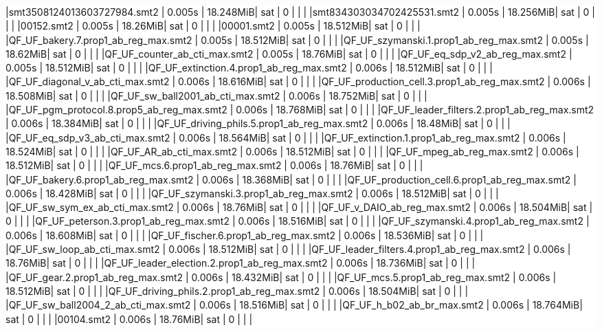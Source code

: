 |smt3508124013603727984.smt2                                  |    0.005s | 18.248MiB| sat | 0 |  |  |
|smt834303034702425531.smt2                                   |    0.005s | 18.256MiB| sat | 0 |  |  |
|00152.smt2                                                   |    0.005s | 18.26MiB| sat | 0 |  |  |
|00001.smt2                                                   |    0.005s | 18.512MiB| sat | 0 |  |  |
|QF_UF_bakery.7.prop1_ab_reg_max.smt2                         |    0.005s | 18.512MiB| sat | 0 |  |  |
|QF_UF_szymanski.1.prop1_ab_reg_max.smt2                      |    0.005s | 18.62MiB| sat | 0 |  |  |
|QF_UF_counter_ab_cti_max.smt2                                |    0.005s | 18.76MiB| sat | 0 |  |  |
|QF_UF_eq_sdp_v2_ab_reg_max.smt2                              |    0.005s | 18.512MiB| sat | 0 |  |  |
|QF_UF_extinction.4.prop1_ab_reg_max.smt2                     |    0.006s | 18.512MiB| sat | 0 |  |  |
|QF_UF_diagonal_v_ab_cti_max.smt2                             |    0.006s | 18.616MiB| sat | 0 |  |  |
|QF_UF_production_cell.3.prop1_ab_reg_max.smt2                |    0.006s | 18.508MiB| sat | 0 |  |  |
|QF_UF_sw_ball2001_ab_cti_max.smt2                            |    0.006s | 18.752MiB| sat | 0 |  |  |
|QF_UF_pgm_protocol.8.prop5_ab_reg_max.smt2                   |    0.006s | 18.768MiB| sat | 0 |  |  |
|QF_UF_leader_filters.2.prop1_ab_reg_max.smt2                 |    0.006s | 18.384MiB| sat | 0 |  |  |
|QF_UF_driving_phils.5.prop1_ab_reg_max.smt2                  |    0.006s | 18.48MiB| sat | 0 |  |  |
|QF_UF_eq_sdp_v3_ab_cti_max.smt2                              |    0.006s | 18.564MiB| sat | 0 |  |  |
|QF_UF_extinction.1.prop1_ab_reg_max.smt2                     |    0.006s | 18.524MiB| sat | 0 |  |  |
|QF_UF_AR_ab_cti_max.smt2                                     |    0.006s | 18.512MiB| sat | 0 |  |  |
|QF_UF_mpeg_ab_reg_max.smt2                                   |    0.006s | 18.512MiB| sat | 0 |  |  |
|QF_UF_mcs.6.prop1_ab_reg_max.smt2                            |    0.006s | 18.76MiB| sat | 0 |  |  |
|QF_UF_bakery.6.prop1_ab_reg_max.smt2                         |    0.006s | 18.368MiB| sat | 0 |  |  |
|QF_UF_production_cell.6.prop1_ab_reg_max.smt2                |    0.006s | 18.428MiB| sat | 0 |  |  |
|QF_UF_szymanski.3.prop1_ab_reg_max.smt2                      |    0.006s | 18.512MiB| sat | 0 |  |  |
|QF_UF_sw_sym_ex_ab_cti_max.smt2                              |    0.006s | 18.76MiB| sat | 0 |  |  |
|QF_UF_v_DAIO_ab_reg_max.smt2                                 |    0.006s | 18.504MiB| sat | 0 |  |  |
|QF_UF_peterson.3.prop1_ab_reg_max.smt2                       |    0.006s | 18.516MiB| sat | 0 |  |  |
|QF_UF_szymanski.4.prop1_ab_reg_max.smt2                      |    0.006s | 18.608MiB| sat | 0 |  |  |
|QF_UF_fischer.6.prop1_ab_reg_max.smt2                        |    0.006s | 18.536MiB| sat | 0 |  |  |
|QF_UF_sw_loop_ab_cti_max.smt2                                |    0.006s | 18.512MiB| sat | 0 |  |  |
|QF_UF_leader_filters.4.prop1_ab_reg_max.smt2                 |    0.006s | 18.76MiB| sat | 0 |  |  |
|QF_UF_leader_election.2.prop1_ab_reg_max.smt2                |    0.006s | 18.736MiB| sat | 0 |  |  |
|QF_UF_gear.2.prop1_ab_reg_max.smt2                           |    0.006s | 18.432MiB| sat | 0 |  |  |
|QF_UF_mcs.5.prop1_ab_reg_max.smt2                            |    0.006s | 18.512MiB| sat | 0 |  |  |
|QF_UF_driving_phils.2.prop1_ab_reg_max.smt2                  |    0.006s | 18.504MiB| sat | 0 |  |  |
|QF_UF_sw_ball2004_2_ab_cti_max.smt2                          |    0.006s | 18.516MiB| sat | 0 |  |  |
|QF_UF_h_b02_ab_br_max.smt2                                   |    0.006s | 18.764MiB| sat | 0 |  |  |
|00104.smt2                                                   |    0.006s | 18.76MiB| sat | 0 |  |  |